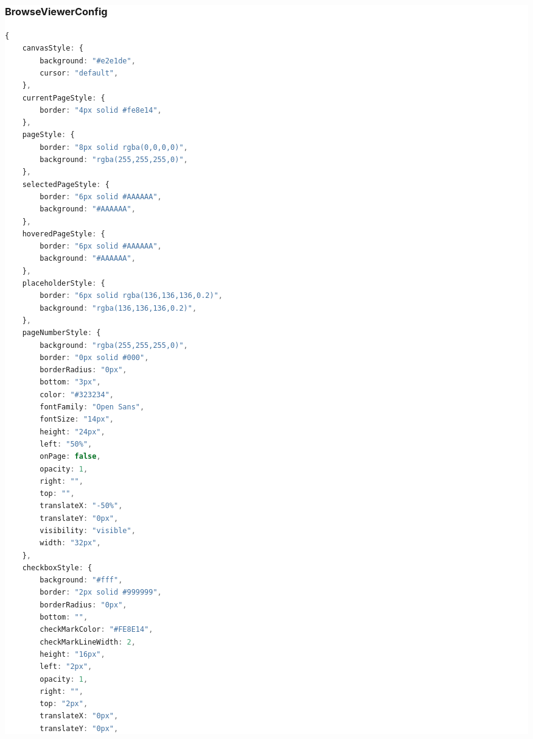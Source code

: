 
<div class="multi-panel-end"></div>

<div class="multi-panel-start"></div>

### BrowseViewerConfig

```typescript
{
    canvasStyle: {
        background: "#e2e1de",
        cursor: "default",
    },
    currentPageStyle: {
        border: "4px solid #fe8e14",
    },
    pageStyle: {
        border: "8px solid rgba(0,0,0,0)",
        background: "rgba(255,255,255,0)",
    },
    selectedPageStyle: {
        border: "6px solid #AAAAAA",
        background: "#AAAAAA",
    },
    hoveredPageStyle: {
        border: "6px solid #AAAAAA",
        background: "#AAAAAA",
    },
    placeholderStyle: {
        border: "6px solid rgba(136,136,136,0.2)",
        background: "rgba(136,136,136,0.2)",
    },
    pageNumberStyle: {
        background: "rgba(255,255,255,0)",
        border: "0px solid #000",
        borderRadius: "0px",
        bottom: "3px",
        color: "#323234",
        fontFamily: "Open Sans",
        fontSize: "14px",
        height: "24px",
        left: "50%",
        onPage: false,
        opacity: 1,
        right: "",
        top: "",
        translateX: "-50%",
        translateY: "0px",
        visibility: "visible",
        width: "32px",
    },
    checkboxStyle: {
        background: "#fff",
        border: "2px solid #999999",
        borderRadius: "0px",
        bottom: "",
        checkMarkColor: "#FE8E14",
        checkMarkLineWidth: 2,
        height: "16px",
        left: "2px",
        opacity: 1,
        right: "",
        top: "2px",
        translateX: "0px",
        translateY: "0px",
```